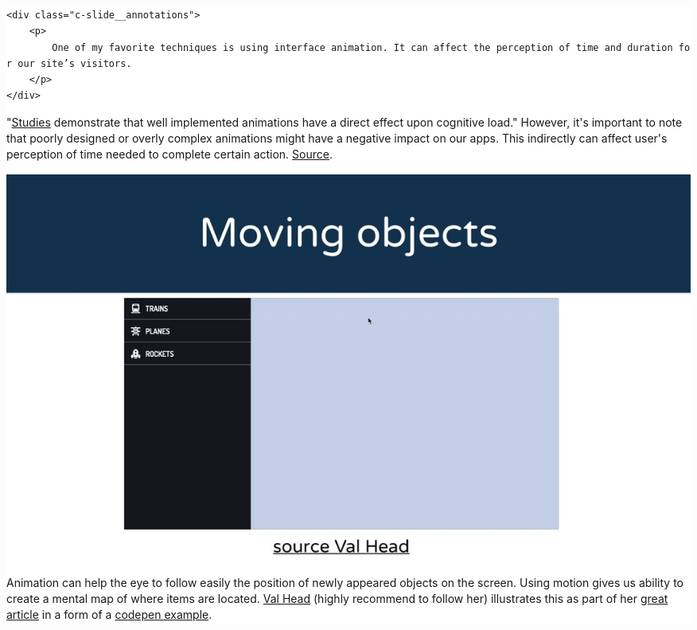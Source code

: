 	<div class="c-slide__annotations">
		<p>
			One of my favorite techniques is using interface animation. It can affect the perception of time and duration for our site’s visitors.
		</p>
	</div>
</article>

<article class="c-slide">
	<video class="c-slide__image" controls preload="metadata" src="/_uploads/2017/06/videos.006.mp4">
		Sorry, your browser doesn't support embedded videos. Try
		<a href="/_uploads/2017/06/videos.006.mp4">downloading it</a>
		instead.
	</video>
	<div class="c-slide__annotations">
		<p>
			"<a href="http://onlinelibrary.wiley.com/journal/10.1002/(ISSN)1099-0720">Studies</a> demonstrate that well implemented animations have a direct effect upon cognitive load." However, it's important to note that poorly designed or overly complex animations might have a negative impact on our apps. This indirectly can affect user's perception of time needed to complete certain action. <a href="https://www.mobify.com/insights/designing-appearance-speed/">Source</a>.
		</p>
	</div>
</article>

<article class="c-slide">
	<picture class="c-slide__image">
		<source type="image/webp" srcset="/_uploads/2017/06/images.059.webp">
		<img src="/_uploads/2017/06/images.059.jpg">
	</picture>
	<div class="c-slide__annotations">
		<p>
			Animation can help the eye to follow easily the position of newly appeared objects on the screen. Using motion gives us ability to create a mental map of where items are located. <a href="http://valhead.com/">Val Head</a> (highly recommend to follow her) illustrates this as part of her <a href="https://alistapart.com/article/ui-animation-and-ux-a-not-so-secret-friendship">great article</a> in a form of a <a href="https://codepen.io/valhead/pen/BJrpg">codepen example</a>.
		</p>
	</div>
</article>